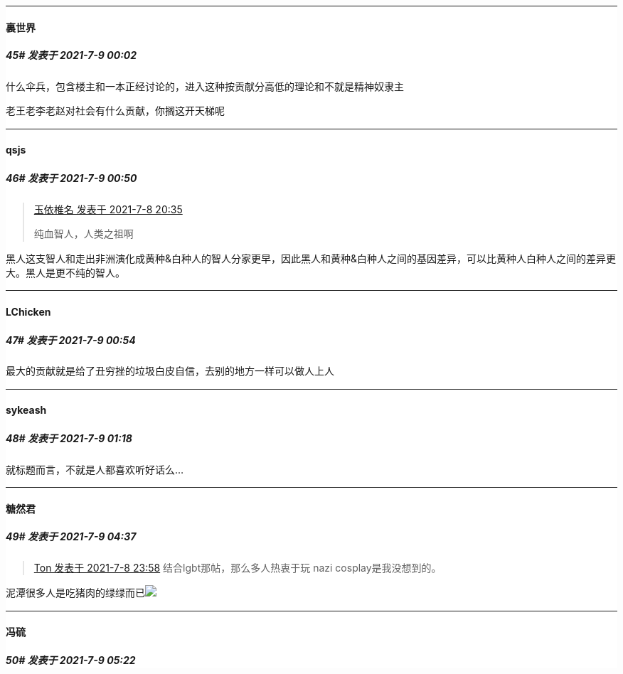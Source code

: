 
*****

####  裏世界  
##### 45#       发表于 2021-7-9 00:02


什么伞兵，包含楼主和一本正经讨论的，进入这种按贡献分高低的理论和不就是精神奴隶主

老王老李老赵对社会有什么贡献，你搁这开天梯呢


*****

####  qsjs  
##### 46#       发表于 2021-7-9 00:50


<blockquote><a href="httphttps://bbs.saraba1st.com/2b/forum.php?mod=redirect&amp;goto=findpost&amp;pid=51889019&amp;ptid=2014428" target="_blank">玉依椎名 发表于 2021-7-8 20:35</a>

纯血智人，人类之祖啊</blockquote>
黑人这支智人和走出非洲演化成黄种&amp;白种人的智人分家更早，因此黑人和黄种&amp;白种人之间的基因差异，可以比黄种人白种人之间的差异更大。黑人是更不纯的智人。


*****

####  LChicken  
##### 47#       发表于 2021-7-9 00:54


最大的贡献就是给了丑穷挫的垃圾白皮自信，去别的地方一样可以做人上人


*****

####  sykeash  
##### 48#       发表于 2021-7-9 01:18


就标题而言，不就是人都喜欢听好话么…


*****

####  糖然君  
##### 49#       发表于 2021-7-9 04:37


<blockquote><a href="httphttps://bbs.saraba1st.com/2b/forum.php?mod=redirect&amp;goto=findpost&amp;pid=51891144&amp;ptid=2014428" target="_blank">Ton 发表于 2021-7-8 23:58</a>
结合lgbt那帖，那么多人热衷于玩 nazi cosplay是我没想到的。</blockquote>
泥潭很多人是吃猪肉的绿绿而已<img src="https://static.saraba1st.com/image/smiley/face2017/049.png" referrerpolicy="no-referrer">


*****

####  冯硫  
##### 50#       发表于 2021-7-9 05:22
